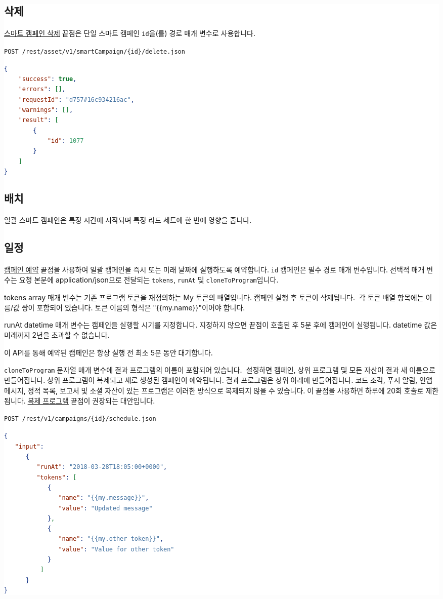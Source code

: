## 삭제

[스마트 캠페인 삭제](https://developer.adobe.com/marketo-apis/api/asset/#tag/Smart-Campaigns/operation/deleteSmartCampaignUsingPOST) 끝점은 단일 스마트 캠페인 `id`을(를) 경로 매개 변수로 사용합니다.

```
POST /rest/asset/v1/smartCampaign/{id}/delete.json
```

```json
{
    "success": true,
    "errors": [],
    "requestId": "d757#16c934216ac",
    "warnings": [],
    "result": [
        {
            "id": 1077
        }
    ]
}
```

## 배치

일괄 스마트 캠페인은 특정 시간에 시작되며 특정 리드 세트에 한 번에 영향을 줍니다.

## 일정

[캠페인 예약](https://developer.adobe.com/marketo-apis/api/mapi/#tag/Campaigns/operation/scheduleCampaignUsingPOST) 끝점을 사용하여 일괄 캠페인을 즉시 또는 미래 날짜에 실행하도록 예약합니다. `id` 캠페인은 필수 경로 매개 변수입니다. 선택적 매개 변수는 요청 본문에 application/json으로 전달되는 `tokens`, `runAt` 및 `cloneToProgram`입니다.

tokens array 매개 변수는 기존 프로그램 토큰을 재정의하는 My 토큰의 배열입니다. 캠페인 실행 후 토큰이 삭제됩니다.  각 토큰 배열 항목에는 이름/값 쌍이 포함되어 있습니다. 토큰 이름의 형식은 &quot;{{my.name}}&quot;이어야 합니다.

runAt datetime 매개 변수는 캠페인을 실행할 시기를 지정합니다. 지정하지 않으면 끝점이 호출된 후 5분 후에 캠페인이 실행됩니다. datetime 값은 미래까지 2년을 초과할 수 없습니다.

이 API를 통해 예약된 캠페인은 항상 실행 전 최소 5분 동안 대기합니다.

`cloneToProgram` 문자열 매개 변수에 결과 프로그램의 이름이 포함되어 있습니다.  설정하면 캠페인, 상위 프로그램 및 모든 자산이 결과 새 이름으로 만들어집니다. 상위 프로그램이 복제되고 새로 생성된 캠페인이 예약됩니다. 결과 프로그램은 상위 아래에 만들어집니다. 코드 조각, 푸시 알림, 인앱 메시지, 정적 목록, 보고서 및 소셜 자산이 있는 프로그램은 이러한 방식으로 복제되지 않을 수 있습니다. 이 끝점을 사용하면 하루에 20회 호출로 제한됩니다. [복제 프로그램](https://developer.adobe.com/marketo-apis/api/asset/#tag/Sales-Persons/operation/describeUsingGET_5) 끝점이 권장되는 대안입니다.

```
POST /rest/v1/campaigns/{id}/schedule.json
```

```json
{
   "input":
      {
         "runAt": "2018-03-28T18:05:00+0000",
         "tokens": [
            {
               "name": "{{my.message}}",
               "value": "Updated message"
            },
            {
               "name": "{{my.other token}}",
               "value": "Value for other token"
            }
          ]
      }
}
```